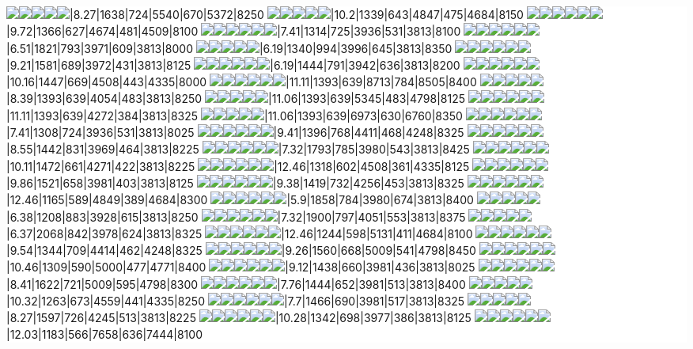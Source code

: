![](/item/6694.png)![](/item/6673.png)![](/item/1001.png)![](/item/1055.png)![](/item/1038.png)|8.27|1638|724|5540|670|5372|8250
![](/item/6694.png)![](/item/3748.png)![](/item/1001.png)![](/item/1053.png)![](/item/1055.png)|10.2|1339|643|4847|475|4684|8150
![](/item/3071.png)![](/item/6676.png)![](/item/1001.png)![](/item/1053.png)![](/item/1055.png)![](/item/1036.png)|9.72|1366|627|4674|481|4509|8100
![](/item/3004.png)![](/item/3091.png)![](/item/1001.png)![](/item/1053.png)![](/item/1055.png)![](/item/1036.png)|7.41|1314|725|3936|531|3813|8100
![](/item/6676.png)![](/item/3036.png)![](/item/1001.png)![](/item/1053.png)![](/item/1055.png)![](/item/1036.png)|6.51|1821|793|3971|609|3813|8000
![](/item/3095.png)![](/item/3153.png)![](/item/1001.png)![](/item/1055.png)![](/item/1038.png)|6.19|1340|994|3996|645|3813|8350
![](/item/6676.png)![](/item/6695.png)![](/item/1001.png)![](/item/1053.png)![](/item/1055.png)![](/item/1037.png)|9.21|1581|689|3972|431|3813|8125
![](/item/3091.png)![](/item/3033.png)![](/item/1001.png)![](/item/1053.png)![](/item/1055.png)![](/item/1036.png)|6.19|1444|791|3942|636|3813|8200
![](/item/6035.png)![](/item/3036.png)![](/item/1001.png)![](/item/1053.png)![](/item/1055.png)![](/item/1036.png)|10.16|1447|669|4508|443|4335|8000
![](/item/3026.png)![](/item/6673.png)![](/item/1001.png)![](/item/1055.png)![](/item/1038.png)![](/item/1036.png)|11.11|1393|639|8713|784|8505|8400
![](/item/3074.png)![](/item/3046.png)![](/item/1001.png)![](/item/1055.png)![](/item/1038.png)|8.39|1393|639|4054|483|3813|8250
![](/item/3072.png)![](/item/6333.png)![](/item/1001.png)![](/item/1055.png)![](/item/1037.png)|11.06|1393|639|5345|483|4798|8125
![](/item/3156.png)![](/item/3139.png)![](/item/1001.png)![](/item/1053.png)![](/item/1055.png)![](/item/1037.png)|11.11|1393|639|4272|384|3813|8325
![](/item/6333.png)![](/item/6673.png)![](/item/1001.png)![](/item/1055.png)![](/item/1038.png)|11.06|1393|639|6973|630|6760|8350
![](/item/3179.png)![](/item/3091.png)![](/item/1001.png)![](/item/1053.png)![](/item/1055.png)![](/item/1037.png)|7.41|1308|724|3936|531|3813|8025
![](/item/3095.png)![](/item/6609.png)![](/item/1001.png)![](/item/1053.png)![](/item/1055.png)![](/item/1037.png)|9.41|1396|768|4411|468|4248|8325
![](/item/3179.png)![](/item/6671.png)![](/item/1001.png)![](/item/1053.png)![](/item/1055.png)![](/item/1037.png)|8.55|1442|831|3969|464|3813|8225
![](/item/3508.png)![](/item/3036.png)![](/item/1001.png)![](/item/1053.png)![](/item/1055.png)![](/item/1037.png)|7.32|1793|785|3980|543|3813|8425
![](/item/3156.png)![](/item/3508.png)![](/item/1001.png)![](/item/1053.png)![](/item/1055.png)![](/item/1037.png)|10.11|1472|661|4271|422|3813|8225
![](/item/6695.png)![](/item/6035.png)![](/item/1001.png)![](/item/1053.png)![](/item/1055.png)![](/item/1037.png)|12.46|1318|602|4508|361|4335|8125
![](/item/6696.png)![](/item/6695.png)![](/item/1001.png)![](/item/1053.png)![](/item/1055.png)![](/item/1037.png)|9.86|1521|658|3981|403|3813|8125
![](/item/3156.png)![](/item/3087.png)![](/item/1001.png)![](/item/1053.png)![](/item/1055.png)![](/item/1037.png)|9.38|1419|732|4256|453|3813|8325
![](/item/3139.png)![](/item/3748.png)![](/item/1001.png)![](/item/1053.png)![](/item/1055.png)![](/item/1036.png)|12.46|1165|589|4849|389|4684|8300
![](/item/6675.png)![](/item/3036.png)![](/item/1001.png)![](/item/1053.png)![](/item/1055.png)![](/item/1036.png)|5.9|1858|784|3980|674|3813|8400
![](/item/6671.png)![](/item/3091.png)![](/item/1001.png)![](/item/1053.png)![](/item/1055.png)|6.38|1208|883|3928|615|3813|8250
![](/item/3074.png)![](/item/3036.png)![](/item/1001.png)![](/item/1055.png)![](/item/1037.png)![](/item/1036.png)|7.32|1900|797|4051|553|3813|8375
![](/item/3036.png)![](/item/3142.png)![](/item/1053.png)![](/item/1055.png)![](/item/1037.png)|6.37|2068|842|3978|624|3813|8325
![](/item/3156.png)![](/item/3748.png)![](/item/1001.png)![](/item/1053.png)![](/item/1055.png)![](/item/1036.png)|12.46|1244|598|5131|411|4684|8100
![](/item/3087.png)![](/item/6609.png)![](/item/1001.png)![](/item/1053.png)![](/item/1055.png)![](/item/1037.png)|9.54|1344|709|4414|462|4248|8325
![](/item/6333.png)![](/item/3142.png)![](/item/1053.png)![](/item/1055.png)![](/item/1036.png)![](/item/1036.png)|9.26|1560|668|5009|541|4798|8450
![](/item/6609.png)![](/item/6630.png)![](/item/1001.png)![](/item/1055.png)![](/item/1038.png)![](/item/1036.png)|10.46|1309|590|5000|477|4771|8400
![](/item/3031.png)![](/item/3006.png)![](/item/1053.png)![](/item/1055.png)![](/item/1038.png)![](/item/1037.png)|9.12|1438|660|3981|436|3813|8025
![](/item/6333.png)![](/item/3036.png)![](/item/1001.png)![](/item/1053.png)![](/item/1055.png)![](/item/1036.png)|8.41|1622|721|5009|595|4798|8300
![](/item/3139.png)![](/item/6675.png)![](/item/1001.png)![](/item/1053.png)![](/item/1055.png)![](/item/1036.png)|7.76|1444|652|3981|513|3813|8400
![](/item/6630.png)![](/item/3094.png)![](/item/1001.png)![](/item/1055.png)![](/item/1038.png)|10.32|1263|673|4559|441|4335|8250
![](/item/3046.png)![](/item/3033.png)![](/item/1001.png)![](/item/1053.png)![](/item/1055.png)![](/item/1037.png)|7.7|1466|690|3981|517|3813|8325
![](/item/3031.png)![](/item/3072.png)![](/item/1001.png)![](/item/1055.png)![](/item/1037.png)|8.27|1597|726|4245|513|3813|8225
![](/item/6695.png)![](/item/3094.png)![](/item/1001.png)![](/item/1053.png)![](/item/1055.png)![](/item/1037.png)|10.28|1342|698|3977|386|3813|8125
![](/item/3071.png)![](/item/3026.png)![](/item/1001.png)![](/item/1053.png)![](/item/1055.png)![](/item/1036.png)|12.03|1183|566|7658|636|7444|8100